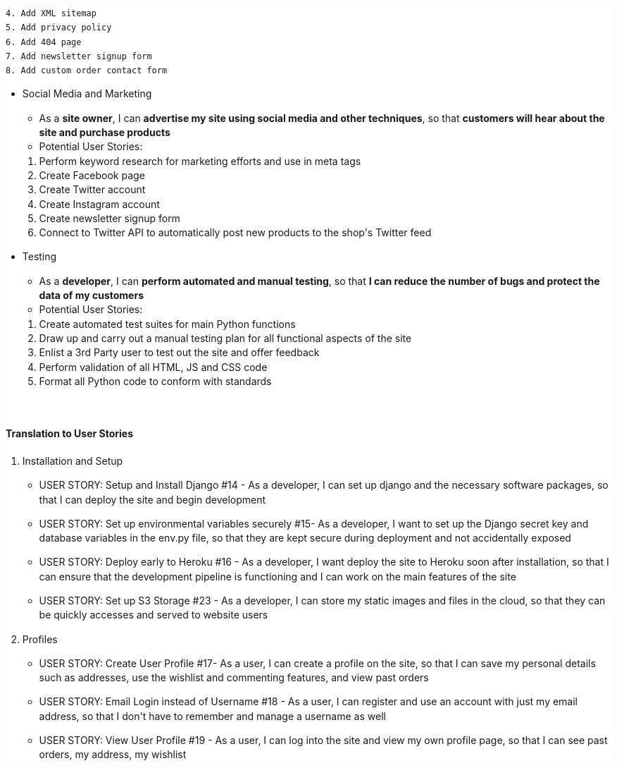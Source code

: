     4. Add XML sitemap
    5. Add privacy policy
    6. Add 404 page
    7. Add newsletter signup form
    8. Add custom order contact form

* Social Media and Marketing
    * As a **site owner**, I can **advertise my site using social media and other techniques**, so that **customers will hear about the site and purchase products**
    * Potential User Stories:
    1. Perform keyword research for marketing efforts and use in meta tags
    2. Create Facebook page
    3. Create Twitter account
    4. Create Instagram account
    5. Create newsletter signup form
    6. Connect to Twitter API to automatically post new products to the shop's Twitter feed

* Testing
    * As a **developer**, I can **perform automated and manual testing**, so that **I can reduce the number of bugs and protect the data of my customers**
    * Potential User Stories:
    1. Create automated test suites for main Python functions
    2. Draw up and carry out a manual testing plan for all functional aspects of the site
    3. Enlist a 3rd Party user to test out the site and offer feedback
    4. Perform validation of all HTML, JS and CSS code
    5. Format all Python code to conform with standards
<br>

#### Translation to User Stories

1. Installation and Setup
    * USER STORY: Setup and Install Django #14 - As a developer, I can set up django and the necessary software packages, so that I can deploy the site and begin development

    * USER STORY: Set up environmental variables securely #15- As a developer, I want to set up the Django secret key and database variables in the env.py file, so that they are kept secure during deployment and not accidentally exposed

    * USER STORY: Deploy early to Heroku #16 - As a developer, I want deploy the site to Heroku soon after installation, so that I can ensure that the development pipeline is functioning and I can work on the main features of the site

    * USER STORY: Set up S3 Storage #23 - As a developer, I can store my static images and files in the cloud, so that they can be quickly accesses and served to website users

1.  Profiles
    * USER STORY: Create User Profile #17- As a user, I can create a profile on the site, so that I can save my personal details such as addresses, use the wishlist and commenting features, and view past orders

    * USER STORY: Email Login instead of Username #18 - As a user, I can register and use an account with just my email address, so that I don't have to remember and manage a username as well

    * USER STORY: View User Profile #19 - As a user, I can log into the site and view my own profile page, so that I can see past orders, my address, my wishlist
